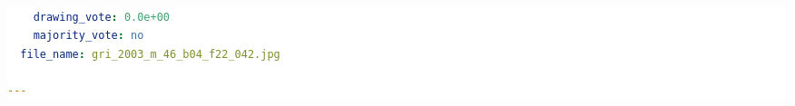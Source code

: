 ```yaml
    drawing_vote: 0.0e+00
    majority_vote: no
  file_name: gri_2003_m_46_b04_f22_042.jpg

---
```

